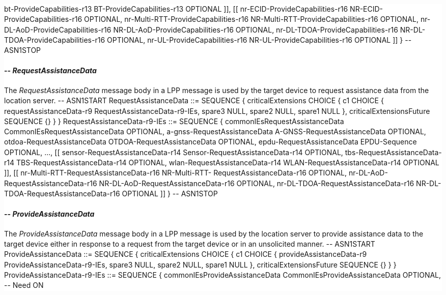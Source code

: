 bt-ProvideCapabilities-r13 BT-ProvideCapabilities-r13 OPTIONAL
]],
[[ nr-ECID-ProvideCapabilities-r16 NR-ECID-ProvideCapabilities-r16 OPTIONAL,
nr-Multi-RTT-ProvideCapabilities-r16
NR-Multi-RTT-ProvideCapabilities-r16 OPTIONAL,
nr-DL-AoD-ProvideCapabilities-r16
NR-DL-AoD-ProvideCapabilities-r16 OPTIONAL,
nr-DL-TDOA-ProvideCapabilities-r16
NR-DL-TDOA-ProvideCapabilities-r16 OPTIONAL,
nr-UL-ProvideCapabilities-r16 NR-UL-ProvideCapabilities-r16 OPTIONAL
]]
}
\-- ASN1STOP
#### \-- _RequestAssistanceData_
The _RequestAssistanceData_ message body in a LPP message is used by the
target device to request assistance data from the location server.
\-- ASN1START
RequestAssistanceData ::= SEQUENCE {
criticalExtensions CHOICE {
c1 CHOICE {
requestAssistanceData-r9 RequestAssistanceData-r9-IEs,
spare3 NULL, spare2 NULL, spare1 NULL
},
criticalExtensionsFuture SEQUENCE {}
}
}
RequestAssistanceData-r9-IEs ::= SEQUENCE {
commonIEsRequestAssistanceData CommonIEsRequestAssistanceData OPTIONAL,
a-gnss-RequestAssistanceData A-GNSS-RequestAssistanceData OPTIONAL,
otdoa-RequestAssistanceData OTDOA-RequestAssistanceData OPTIONAL,
epdu-RequestAssistanceData EPDU-Sequence OPTIONAL,
...,
[[ sensor-RequestAssistanceData-r14
Sensor-RequestAssistanceData-r14 OPTIONAL,
tbs-RequestAssistanceData-r14 TBS-RequestAssistanceData-r14 OPTIONAL,
wlan-RequestAssistanceData-r14 WLAN-RequestAssistanceData-r14 OPTIONAL
]],
[[ nr-Multi-RTT-RequestAssistanceData-r16 NR-Multi-RTT-
RequestAssistanceData-r16 OPTIONAL,
nr-DL-AoD-RequestAssistanceData-r16 NR-DL-AoD-RequestAssistanceData-r16
OPTIONAL,
nr-DL-TDOA-RequestAssistanceData-r16 NR-DL-TDOA-RequestAssistanceData-r16
OPTIONAL
]]
}
\-- ASN1STOP
#### \-- _ProvideAssistanceData_
The _ProvideAssistanceData_ message body in a LPP message is used by the
location server to provide assistance data to the target device either in
response to a request from the target device or in an unsolicited manner.
\-- ASN1START
ProvideAssistanceData ::= SEQUENCE {
criticalExtensions CHOICE {
c1 CHOICE {
provideAssistanceData-r9 ProvideAssistanceData-r9-IEs,
spare3 NULL, spare2 NULL, spare1 NULL
},
criticalExtensionsFuture SEQUENCE {}
}
}
ProvideAssistanceData-r9-IEs ::= SEQUENCE {
commonIEsProvideAssistanceData CommonIEsProvideAssistanceData OPTIONAL, \--
Need ON